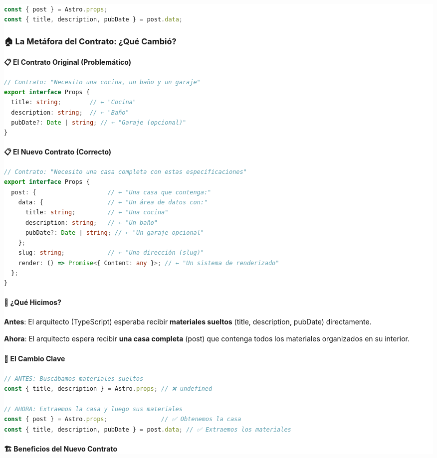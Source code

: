 ```typescript
const { post } = Astro.props;
const { title, description, pubDate } = post.data;
```

### 🏠 La Metáfora del Contrato: ¿Qué Cambió?

#### 📋 El Contrato Original (Problemático)
```typescript
// Contrato: "Necesito una cocina, un baño y un garaje"
export interface Props {
  title: string;        // ← "Cocina"
  description: string;  // ← "Baño"
  pubDate?: Date | string; // ← "Garaje (opcional)"
}
```

#### 📋 El Nuevo Contrato (Correcto)
```typescript
// Contrato: "Necesito una casa completa con estas especificaciones"
export interface Props {
  post: {                    // ← "Una casa que contenga:"
    data: {                  // ← "Un área de datos con:"
      title: string;         // ← "Una cocina"
      description: string;   // ← "Un baño"
      pubDate?: Date | string; // ← "Un garaje opcional"
    };
    slug: string;            // ← "Una dirección (slug)"
    render: () => Promise<{ Content: any }>; // ← "Un sistema de renderizado"
  };
}
```

#### 🔄 ¿Qué Hicimos?

**Antes**: El arquitecto (TypeScript) esperaba recibir **materiales sueltos** (title, description, pubDate) directamente.

**Ahora**: El arquitecto espera recibir **una casa completa** (post) que contenga todos los materiales organizados en su interior.

#### 🎯 El Cambio Clave

```typescript
// ANTES: Buscábamos materiales sueltos
const { title, description } = Astro.props; // ❌ undefined

// AHORA: Extraemos la casa y luego sus materiales
const { post } = Astro.props;               // ✅ Obtenemos la casa
const { title, description, pubDate } = post.data; // ✅ Extraemos los materiales
```

#### 🏗️ Beneficios del Nuevo Contrato
